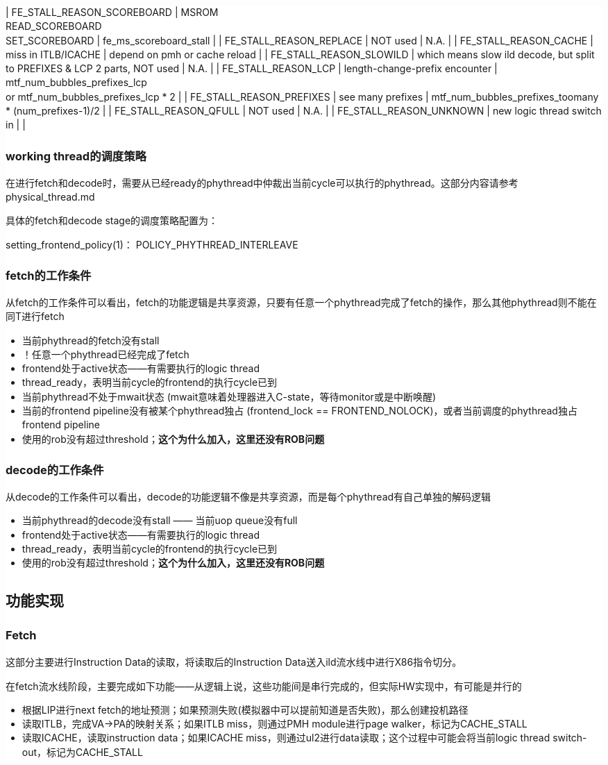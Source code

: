   | FE_STALL_REASON_SCOREBOARD | MSROM<br />READ_SCOREBOARD<br />SET_SCOREBOARD               | fe_ms_scoreboard_stall                                       |
  | FE_STALL_REASON_REPLACE    | NOT used                                                     | N.A.                                                         |
  | FE_STALL_REASON_CACHE      | miss in ITLB/ICACHE                                          | depend on pmh or cache reload                                |
  | FE_STALL_REASON_SLOWILD    | which means slow ild decode, but split to PREFIXES & LCP 2 parts, NOT used | N.A.                                                         |
  | FE_STALL_REASON_LCP        | length-change-prefix encounter                               | mtf_num_bubbles_prefixes_lcp<br />or mtf_num_bubbles_prefixes_lcp * 2 |
  | FE_STALL_REASON_PREFIXES   | see many prefixes                                            | mtf_num_bubbles_prefixes_toomany * (num_prefixes-1)/2        |
  | FE_STALL_REASON_QFULL      | NOT used                                                     | N.A.                                                         |
  | FE_STALL_REASON_UNKNOWN    | new logic thread switch in                                   |                                                              |

### working thread的调度策略

在进行fetch和decode时，需要从已经ready的phythread中仲裁出当前cycle可以执行的phythread。这部分内容请参考physical_thread.md

具体的fetch和decode stage的调度策略配置为：

setting_frontend_policy(1)： POLICY_PHYTHREAD_INTERLEAVE 

### fetch的工作条件

从fetch的工作条件可以看出，fetch的功能逻辑是共享资源，只要有任意一个phythread完成了fetch的操作，那么其他phythread则不能在同T进行fetch

- 当前phythread的fetch没有stall
- ！任意一个phythread已经完成了fetch
- frontend处于active状态——有需要执行的logic thread
- thread_ready，表明当前cycle的frontend的执行cycle已到
- 当前phythread不处于mwait状态 (mwait意味着处理器进入C-state，等待monitor或是中断唤醒)
- 当前的frontend pipeline没有被某个phythread独占 (frontend_lock == FRONTEND_NOLOCK)，或者当前调度的phythread独占frontend pipeline
- 使用的rob没有超过threshold；**这个为什么加入，这里还没有ROB问题**

### decode的工作条件

从decode的工作条件可以看出，decode的功能逻辑不像是共享资源，而是每个phythread有自己单独的解码逻辑

- 当前phythread的decode没有stall —— 当前uop queue没有full
- frontend处于active状态——有需要执行的logic thread
- thread_ready，表明当前cycle的frontend的执行cycle已到
- 使用的rob没有超过threshold；**这个为什么加入，这里还没有ROB问题**

## 功能实现

### Fetch

这部分主要进行Instruction Data的读取，将读取后的Instruction Data送入ild流水线中进行X86指令切分。

在fetch流水线阶段，主要完成如下功能——从逻辑上说，这些功能间是串行完成的，但实际HW实现中，有可能是并行的

- 根据LIP进行next fetch的地址预测；如果预测失败(模拟器中可以提前知道是否失败)，那么创建投机路径
- 读取ITLB，完成VA->PA的映射关系；如果ITLB miss，则通过PMH module进行page walker，标记为CACHE_STALL
- 读取ICACHE，读取instruction data；如果ICACHE miss，则通过ul2进行data读取；这个过程中可能会将当前logic thread switch-out，标记为CACHE_STALL
